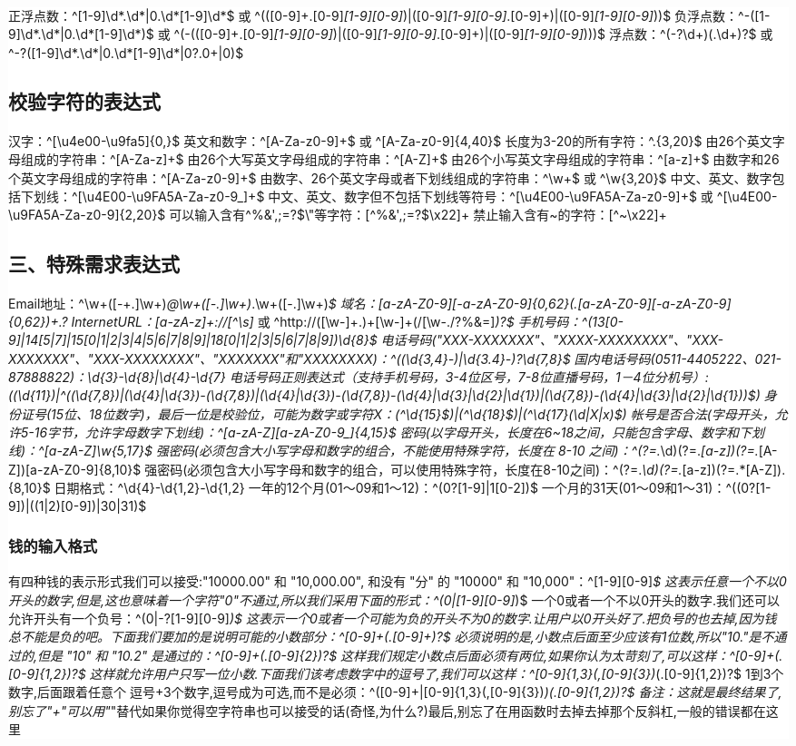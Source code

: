 正浮点数：^[1-9]\d*\.\d*|0\.\d*[1-9]\d*$ 或 ^(([0-9]+\.[0-9]*[1-9][0-9]*)|([0-9]*[1-9][0-9]*\.[0-9]+)|([0-9]*[1-9][0-9]*))$
负浮点数：^-([1-9]\d*\.\d*|0\.\d*[1-9]\d*)$ 或 ^(-(([0-9]+\.[0-9]*[1-9][0-9]*)|([0-9]*[1-9][0-9]*\.[0-9]+)|([0-9]*[1-9][0-9]*)))$
浮点数：^(-?\d+)(\.\d+)?$ 或 ^-?([1-9]\d*\.\d*|0\.\d*[1-9]\d*|0?\.0+|0)$

## 校验字符的表达式

汉字：^[\u4e00-\u9fa5]{0,}$
英文和数字：^[A-Za-z0-9]+$ 或 ^[A-Za-z0-9]{4,40}$
长度为3-20的所有字符：^.{3,20}$
由26个英文字母组成的字符串：^[A-Za-z]+$
由26个大写英文字母组成的字符串：^[A-Z]+$
由26个小写英文字母组成的字符串：^[a-z]+$
由数字和26个英文字母组成的字符串：^[A-Za-z0-9]+$
由数字、26个英文字母或者下划线组成的字符串：^\w+$ 或 ^\w{3,20}$
中文、英文、数字包括下划线：^[\u4E00-\u9FA5A-Za-z0-9_]+$
中文、英文、数字但不包括下划线等符号：^[\u4E00-\u9FA5A-Za-z0-9]+$ 或 ^[\u4E00-\u9FA5A-Za-z0-9]{2,20}$
可以输入含有^%&',;=?$\"等字符：[^%&',;=?$\x22]+
禁止输入含有~的字符：[^~\x22]+

## 三、特殊需求表达式

Email地址：^\w+([-+.]\w+)*@\w+([-.]\w+)*\.\w+([-.]\w+)*$
域名：[a-zA-Z0-9][-a-zA-Z0-9]{0,62}(\.[a-zA-Z0-9][-a-zA-Z0-9]{0,62})+\.?
InternetURL：[a-zA-z]+://[^\s]* 或 ^http://([\w-]+\.)+[\w-]+(/[\w-./?%&=]*)?$
手机号码：^(13[0-9]|14[5|7]|15[0|1|2|3|4|5|6|7|8|9]|18[0|1|2|3|5|6|7|8|9])\d{8}$
电话号码("XXX-XXXXXXX"、"XXXX-XXXXXXXX"、"XXX-XXXXXXX"、"XXX-XXXXXXXX"、"XXXXXXX"和"XXXXXXXX)：^(\(\d{3,4}-)|\d{3.4}-)?\d{7,8}$
国内电话号码(0511-4405222、021-87888822)：\d{3}-\d{8}|\d{4}-\d{7}
电话号码正则表达式（支持手机号码，3-4位区号，7-8位直播号码，1－4位分机号）: ((\d{11})|^((\d{7,8})|(\d{4}|\d{3})-(\d{7,8})|(\d{4}|\d{3})-(\d{7,8})-(\d{4}|\d{3}|\d{2}|\d{1})|(\d{7,8})-(\d{4}|\d{3}|\d{2}|\d{1}))$)
身份证号(15位、18位数字)，最后一位是校验位，可能为数字或字符X：(^\d{15}$)|(^\d{18}$)|(^\d{17}(\d|X|x)$)
帐号是否合法(字母开头，允许5-16字节，允许字母数字下划线)：^[a-zA-Z][a-zA-Z0-9_]{4,15}$
密码(以字母开头，长度在6~18之间，只能包含字母、数字和下划线)：^[a-zA-Z]\w{5,17}$
强密码(必须包含大小写字母和数字的组合，不能使用特殊字符，长度在 8-10 之间)：^(?=.*\d)(?=.*[a-z])(?=.*[A-Z])[a-zA-Z0-9]{8,10}$
强密码(必须包含大小写字母和数字的组合，可以使用特殊字符，长度在8-10之间)：^(?=.*\d)(?=.*[a-z])(?=.*[A-Z]).{8,10}$
日期格式：^\d{4}-\d{1,2}-\d{1,2}
一年的12个月(01～09和1～12)：^(0?[1-9]|1[0-2])$
一个月的31天(01～09和1～31)：^((0?[1-9])|((1|2)[0-9])|30|31)$

### 钱的输入格式

   有四种钱的表示形式我们可以接受:"10000.00" 和 "10,000.00", 和没有 "分" 的 "10000" 和 "10,000"：^[1-9][0-9]*$
   这表示任意一个不以0开头的数字,但是,这也意味着一个字符"0"不通过,所以我们采用下面的形式：^(0|[1-9][0-9]*)$
   一个0或者一个不以0开头的数字.我们还可以允许开头有一个负号：^(0|-?[1-9][0-9]*)$
   这表示一个0或者一个可能为负的开头不为0的数字.让用户以0开头好了.把负号的也去掉,因为钱总不能是负的吧。下面我们要加的是说明可能的小数部分：^[0-9]+(.[0-9]+)?$
   必须说明的是,小数点后面至少应该有1位数,所以"10."是不通过的,但是 "10" 和 "10.2" 是通过的：^[0-9]+(.[0-9]{2})?$
   这样我们规定小数点后面必须有两位,如果你认为太苛刻了,可以这样：^[0-9]+(.[0-9]{1,2})?$
   这样就允许用户只写一位小数.下面我们该考虑数字中的逗号了,我们可以这样：^[0-9]{1,3}(,[0-9]{3})*(.[0-9]{1,2})?$
   1到3个数字,后面跟着任意个 逗号+3个数字,逗号成为可选,而不是必须：^([0-9]+|[0-9]{1,3}(,[0-9]{3})*)(.[0-9]{1,2})?$
   备注：这就是最终结果了,别忘了"+"可以用"*"替代如果你觉得空字符串也可以接受的话(奇怪,为什么?)最后,别忘了在用函数时去掉去掉那个反斜杠,一般的错误都在这里
